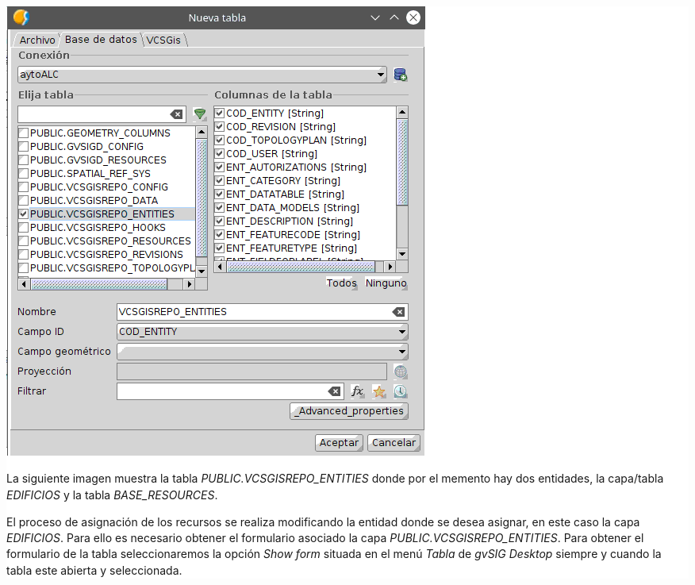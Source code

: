![18_abrirPUBLICVCSGISREPO_ENTITIES_128](ejemplo_asignacion_recursos_files/18_abrirPUBLICVCSGISREPO_ENTITIES_128.png)

La siguiente imagen muestra la tabla *PUBLIC.VCSGISREPO_ENTITIES* donde por el memento hay dos 
entidades, la capa/tabla *EDIFICIOS* y la tabla *BASE_RESOURCES*.

El proceso de asignación de los recursos se realiza modificando la entidad donde se desea asignar,
en este caso la capa *EDIFICIOS*. Para ello es necesario obtener el formulario asociado la capa
*PUBLIC.VCSGISREPO_ENTITIES*. Para obtener el formulario de la tabla seleccionaremos la opción
*Show form* situada en el menú *Tabla* de *gvSIG Desktop* siempre y cuando la tabla este 
abierta y seleccionada.
